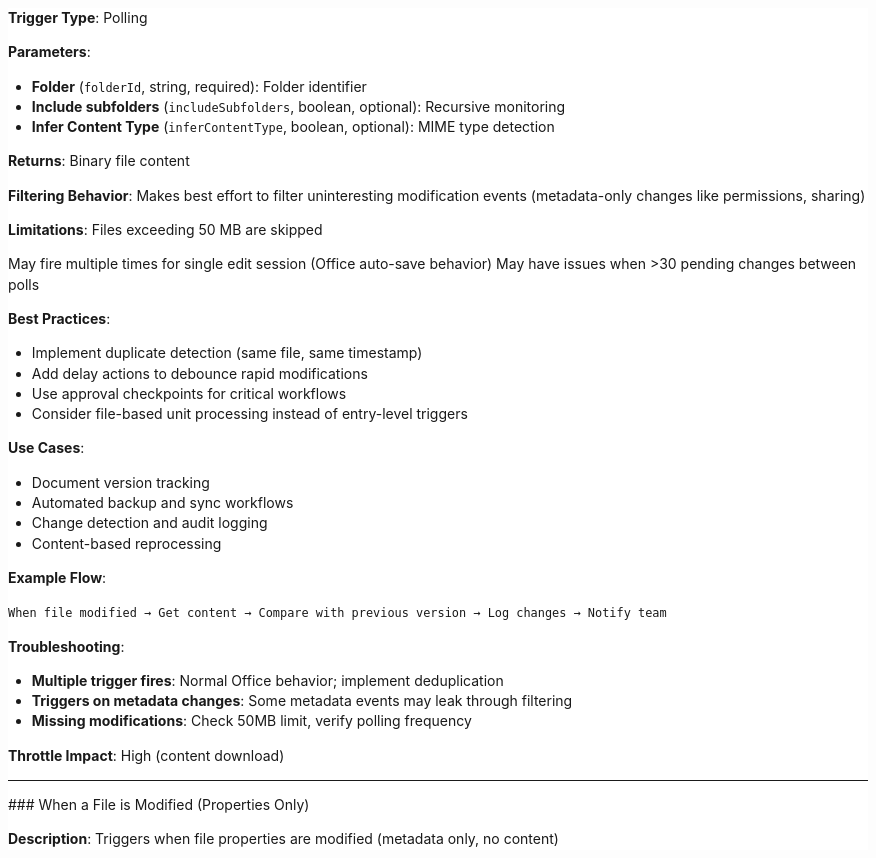 **Trigger Type**: Polling

**Parameters**:
- **Folder** (`folderId`, string, required): Folder identifier
- **Include subfolders** (`includeSubfolders`, boolean, optional): Recursive monitoring
- **Infer Content Type** (`inferContentType`, boolean, optional): MIME type detection

**Returns**: Binary file content

**Filtering Behavior**: Makes best effort to filter uninteresting modification events (metadata-only changes like permissions, sharing)

**Limitations**:
<limitation id="lim-onedrive-trigger-006" severity="critical">
Files exceeding 50 MB are skipped
</limitation>

<limitation id="lim-onedrive-trigger-007" severity="high">
May fire multiple times for single edit session (Office auto-save behavior)
</limitation>

<limitation id="lim-onedrive-trigger-008" severity="high">
May have issues when >30 pending changes between polls
</limitation>

**Best Practices**:
- Implement duplicate detection (same file, same timestamp)
- Add delay actions to debounce rapid modifications
- Use approval checkpoints for critical workflows
- Consider file-based unit processing instead of entry-level triggers

**Use Cases**:
- Document version tracking
- Automated backup and sync workflows
- Change detection and audit logging
- Content-based reprocessing

**Example Flow**:
```
When file modified → Get content → Compare with previous version → Log changes → Notify team
```

**Troubleshooting**:
- **Multiple trigger fires**: Normal Office behavior; implement deduplication
- **Triggers on metadata changes**: Some metadata events may leak through filtering
- **Missing modifications**: Check 50MB limit, verify polling frequency

**Throttle Impact**: High (content download)
</trigger>

---

<trigger id="trigger-onedrive-004" operation_id="OnUpdatedFilesV2" type="polling" complexity="low">
### When a File is Modified (Properties Only)

**Description**: Triggers when file properties are modified (metadata only, no content)
